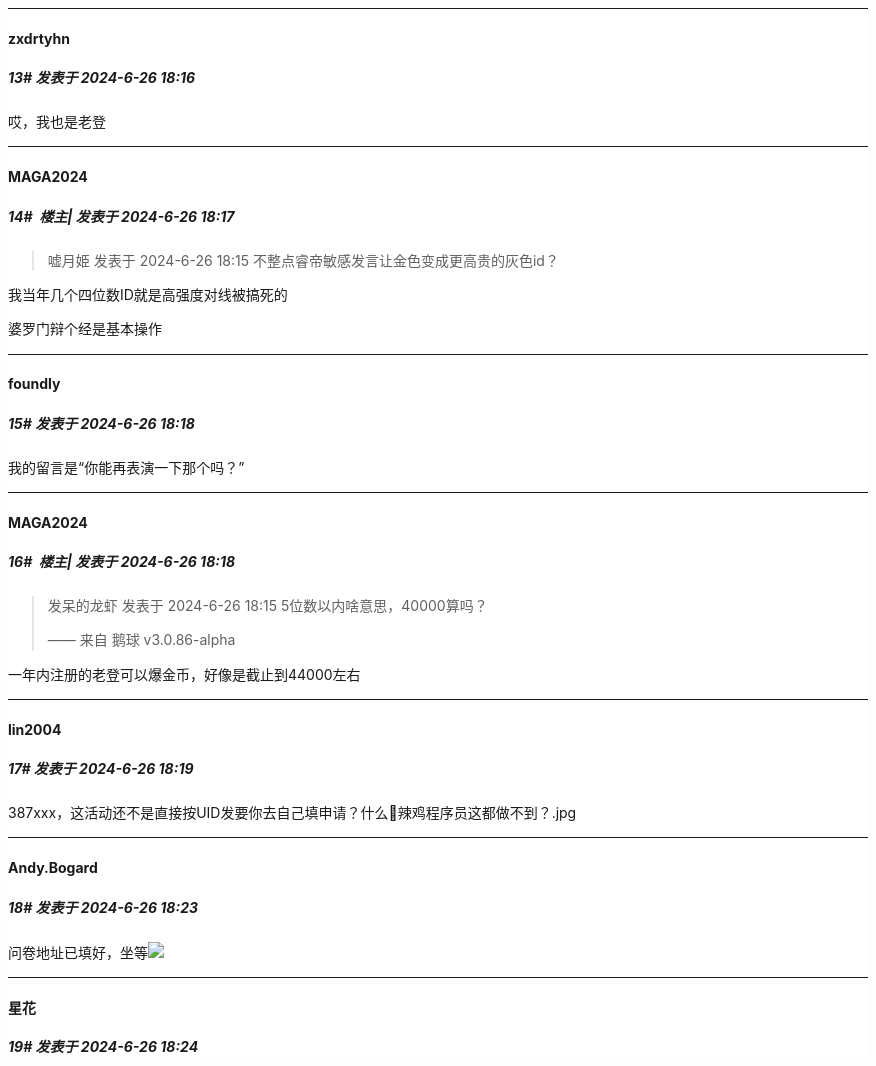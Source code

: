 *****

####  zxdrtyhn  
##### 13#       发表于 2024-6-26 18:16

哎，我也是老登

*****

####  MAGA2024  
##### 14#         楼主| 发表于 2024-6-26 18:17

<blockquote>嘘月姫 发表于 2024-6-26 18:15
不整点睿帝敏感发言让金色变成更高贵的灰色id？</blockquote>
我当年几个四位数ID就是高强度对线被搞死的

婆罗门辩个经是基本操作

*****

####  foundly  
##### 15#       发表于 2024-6-26 18:18

我的留言是“你能再表演一下那个吗？”

*****

####  MAGA2024  
##### 16#         楼主| 发表于 2024-6-26 18:18

<blockquote>发呆的龙虾 发表于 2024-6-26 18:15
5位数以内啥意思，40000算吗？

—— 来自 鹅球 v3.0.86-alpha</blockquote>
一年内注册的老登可以爆金币，好像是截止到44000左右

*****

####  lin2004  
##### 17#       发表于 2024-6-26 18:19

387xxx，这活动还不是直接按UID发要你去自己填申请？什么🐶辣鸡程序员这都做不到？.jpg

*****

####  Andy.Bogard  
##### 18#       发表于 2024-6-26 18:23

问卷地址已填好，坐等<img src="https://static.saraba1st.com/image/smiley/face2017/018.png" referrerpolicy="no-referrer">

*****

####  星花  
##### 19#       发表于 2024-6-26 18:24
